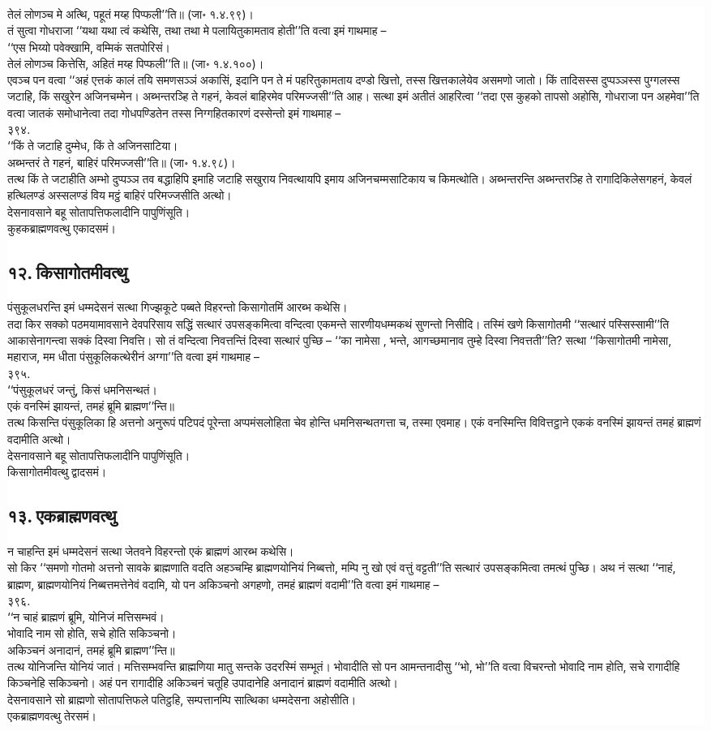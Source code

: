 तेलं लोणञ्च मे अत्थि, पहूतं मय्ह पिप्फली’’ति॥ (जा॰ १.४.९९)।  
तं सुत्वा गोधराजा ‘‘यथा यथा त्वं कथेसि, तथा तथा मे पलायितुकामताव होती’’ति वत्वा इमं गाथमाह –  
‘‘एस भिय्यो पवेक्खामि, वम्मिकं सतपोरिसं।  
तेलं लोणञ्च कित्तेसि, अहितं मय्ह पिप्फली’’ति॥ (जा॰ १.४.१००)।  
एवञ्च पन वत्वा ‘‘अहं एत्तकं कालं तयि समणसञ्ञं अकासिं, इदानि पन ते मं पहरितुकामताय दण्डो खित्तो, तस्स खित्तकालेयेव असमणो जातो। किं तादिसस्स दुप्पञ्ञस्स पुग्गलस्स जटाहि, किं सखुरेन अजिनचम्मेन। अब्भन्तरञ्हि ते गहनं, केवलं बाहिरमेव परिमज्जसी’’ति आह। सत्था इमं अतीतं आहरित्वा ‘‘तदा एस कुहको तापसो अहोसि, गोधराजा पन अहमेवा’’ति वत्वा जातकं समोधानेत्वा तदा गोधपण्डितेन तस्स निग्गहितकारणं दस्सेन्तो इमं गाथमाह –  
३९४.  
‘‘किं ते जटाहि दुम्मेध, किं ते अजिनसाटिया।  
अब्भन्तरं ते गहनं, बाहिरं परिमज्जसी’’ति॥ (जा॰ १.४.९८)।  
तत्थ किं ते जटाहीति अम्भो दुप्पञ्ञ तव बद्धाहिपि इमाहि जटाहि सखुराय निवत्थायपि इमाय अजिनचम्मसाटिकाय च किमत्थोति। अब्भन्तरन्ति अब्भन्तरञ्हि ते रागादिकिलेसगहनं, केवलं हत्थिलण्डं अस्सलण्डं विय मट्ठं बाहिरं परिमज्जसीति अत्थो।  
देसनावसाने बहू सोतापत्तिफलादीनि पापुणिंसूति।  
कुहकब्राह्मणवत्थु एकादसमं।  


## १२. किसागोतमीवत्थु

पंसुकूलधरन्ति इमं धम्मदेसनं सत्था गिज्झकूटे पब्बते विहरन्तो किसागोतमिं आरब्भ कथेसि।  
तदा किर सक्को पठमयामावसाने देवपरिसाय सद्धिं सत्थारं उपसङ्कमित्वा वन्दित्वा एकमन्ते सारणीयधम्मकथं सुणन्तो निसीदि। तस्मिं खणे किसागोतमी ‘‘सत्थारं पस्सिस्सामी’’ति आकासेनागन्त्वा सक्कं दिस्वा निवत्ति। सो तं वन्दित्वा निवत्तन्तिं दिस्वा सत्थारं पुच्छि – ‘‘का नामेसा , भन्ते, आगच्छमानाव तुम्हे दिस्वा निवत्तती’’ति? सत्था ‘‘किसागोतमी नामेसा, महाराज, मम धीता पंसुकूलिकत्थेरीनं अग्गा’’ति वत्वा इमं गाथमाह –  
३९५.  
‘‘पंसुकूलधरं जन्तुं, किसं धमनिसन्थतं।  
एकं वनस्मिं झायन्तं, तमहं ब्रूमि ब्राह्मण’’न्ति॥  
तत्थ किसन्ति पंसुकूलिका हि अत्तनो अनुरूपं पटिपदं पूरेन्ता अप्पमंसलोहिता चेव होन्ति धमनिसन्थतगत्ता च, तस्मा एवमाह। एकं वनस्मिन्ति विवित्तट्ठाने एककं वनस्मिं झायन्तं तमहं ब्राह्मणं वदामीति अत्थो।  
देसनावसाने बहू सोतापत्तिफलादीनि पापुणिंसूति।  
किसागोतमीवत्थु द्वादसमं।  


## १३. एकब्राह्मणवत्थु

न चाहन्ति इमं धम्मदेसनं सत्था जेतवने विहरन्तो एकं ब्राह्मणं आरब्भ कथेसि।  
सो किर ‘‘समणो गोतमो अत्तनो सावके ब्राह्मणाति वदति अहञ्चम्हि ब्राह्मणयोनियं निब्बत्तो, मम्पि नु खो एवं वत्तुं वट्टती’’ति सत्थारं उपसङ्कमित्वा तमत्थं पुच्छि। अथ नं सत्था ‘‘नाहं, ब्राह्मण, ब्राह्मणयोनियं निब्बत्तमत्तेनेवं वदामि, यो पन अकिञ्चनो अगहणो, तमहं ब्राह्मणं वदामी’’ति वत्वा इमं गाथमाह –  
३९६.  
‘‘न चाहं ब्राह्मणं ब्रूमि, योनिजं मत्तिसम्भवं।  
भोवादि नाम सो होति, सचे होति सकिञ्चनो।  
अकिञ्चनं अनादानं, तमहं ब्रूमि ब्राह्मण’’न्ति॥  
तत्थ योनिजन्ति योनियं जातं। मत्तिसम्भवन्ति ब्राह्मणिया मातु सन्तके उदरस्मिं सम्भूतं। भोवादीति सो पन आमन्तनादीसु ‘‘भो, भो’’ति वत्वा विचरन्तो भोवादि नाम होति, सचे रागादीहि किञ्चनेहि सकिञ्चनो। अहं पन रागादीहि अकिञ्चनं चतूहि उपादानेहि अनादानं ब्राह्मणं वदामीति अत्थो।  
देसनावसाने सो ब्राह्मणो सोतापत्तिफले पतिट्ठहि, सम्पत्तानम्पि सात्थिका धम्मदेसना अहोसीति।  
एकब्राह्मणवत्थु तेरसमं।  

